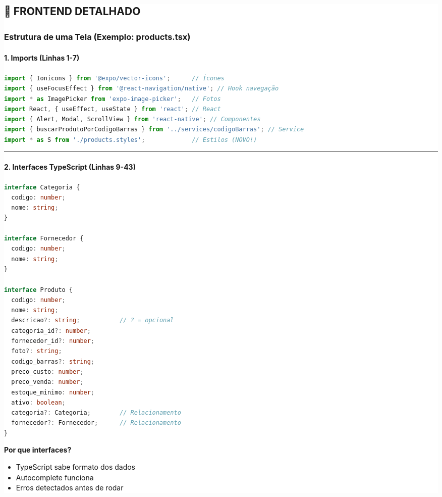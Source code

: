 
## 📱 FRONTEND DETALHADO <a name="frontend"></a>

### Estrutura de uma Tela (Exemplo: products.tsx)

#### **1. Imports (Linhas 1-7)**

```typescript
import { Ionicons } from '@expo/vector-icons';      // Ícones
import { useFocusEffect } from '@react-navigation/native'; // Hook navegação
import * as ImagePicker from 'expo-image-picker';   // Fotos
import React, { useEffect, useState } from 'react'; // React
import { Alert, Modal, ScrollView } from 'react-native'; // Componentes
import { buscarProdutoPorCodigoBarras } from '../services/codigoBarras'; // Service
import * as S from './products.styles';             // Estilos (NOVO!)
```

---

#### **2. Interfaces TypeScript (Linhas 9-43)**

```typescript
interface Categoria {
  codigo: number;
  nome: string;
}

interface Fornecedor {
  codigo: number;
  nome: string;
}

interface Produto {
  codigo: number;
  nome: string;
  descricao?: string;           // ? = opcional
  categoria_id?: number;
  fornecedor_id?: number;
  foto?: string;
  codigo_barras?: string;
  preco_custo: number;
  preco_venda: number;
  estoque_minimo: number;
  ativo: boolean;
  categoria?: Categoria;        // Relacionamento
  fornecedor?: Fornecedor;      // Relacionamento
}
```

**Por que interfaces?**
- TypeScript sabe formato dos dados
- Autocomplete funciona
- Erros detectados antes de rodar

